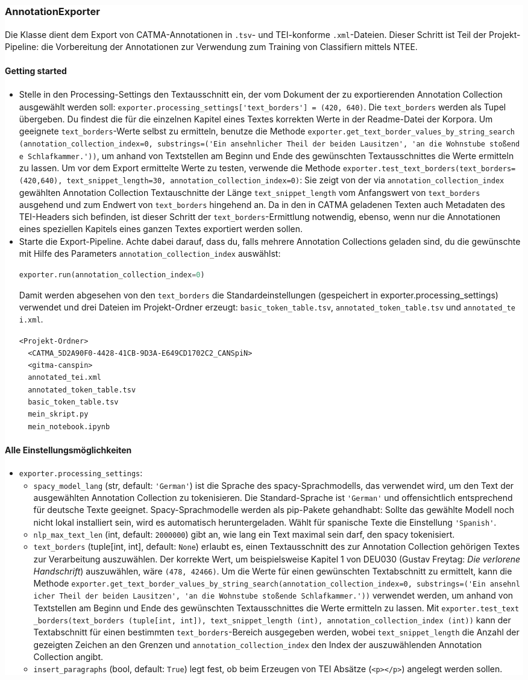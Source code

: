 ### AnnotationExporter
Die Klasse dient dem Export von CATMA-Annotationen in `.tsv`- und TEI-konforme `.xml`-Dateien. Dieser Schritt ist Teil der Projekt-Pipeline: die Vorbereitung der Annotationen zur Verwendung zum Training von Classifiern mittels NTEE.

#### Getting started
- Stelle in den Processing-Settings den Textausschnitt ein, der vom Dokument der zu exportierenden Annotation Collection ausgewählt werden soll: `exporter.processing_settings['text_borders'] = (420, 640)`. Die `text_borders` werden als Tupel übergeben. Du findest die für die einzelnen Kapitel eines Textes korrekten Werte in der Readme-Datei der Korpora. Um geeignete `text_borders`-Werte selbst zu ermitteln, benutze die Methode `exporter.get_text_border_values_by_string_search(annotation_collection_index=0, substrings=('Ein ansehnlicher Theil der beiden Lausitzen', 'an die Wohnstube stoßende Schlafkammer.'))`, um anhand von Textstellen am Beginn und Ende des gewünschten Textausschnittes die Werte ermitteln zu lassen. Um vor dem Export ermittelte Werte zu testen, verwende die Methode `exporter.test_text_borders(text_borders=(420,640), text_snippet_length=30, annotation_collection_index=0)`: Sie zeigt von der via `annotation_collection_index` gewählten Annotation Collection Textauschnitte der Länge `text_snippet_length` vom Anfangswert von `text_borders` ausgehend und zum Endwert von `text_borders` hingehend an. Da in den in CATMA geladenen Texten auch Metadaten des TEI-Headers sich befinden, ist dieser Schritt der `text_borders`-Ermittlung notwendig, ebenso, wenn nur die Annotationen eines speziellen Kapitels eines ganzen Textes exportiert werden sollen.
- Starte die Export-Pipeline. Achte dabei darauf, dass du, falls mehrere Annotation Collections geladen sind, du die gewünschte mit Hilfe des Parameters `annotation_collection_index` auswählst:
    ```python
    exporter.run(annotation_collection_index=0)
    ```
    Damit werden abgesehen von den `text_borders` die Standardeinstellungen (gespeichert in exporter.processing_settings) verwendet und drei Dateien im Projekt-Ordner erzeugt: `basic_token_table.tsv`, `annotated_token_table.tsv` und `annotated_tei.xml`.
    ```
    <Projekt-Ordner>
      <CATMA_5D2A90F0-4428-41CB-9D3A-E649CD1702C2_CANSpiN>
      <gitma-canspin>
      annotated_tei.xml
      annotated_token_table.tsv
      basic_token_table.tsv
      mein_skript.py
      mein_notebook.ipynb
    ```

#### Alle Einstellungsmöglichkeiten
- `exporter.processing_settings`:
  - `spacy_model_lang` (str, default: `'German'`) ist die Sprache des spacy-Sprachmodells, das verwendet wird, um den Text der ausgewählten Annotation Collection zu tokenisieren. Die Standard-Sprache ist `'German'` und offensichtlich entsprechend für deutsche Texte geeignet. Spacy-Sprachmodelle werden als pip-Pakete gehandhabt: Sollte das gewählte Modell noch nicht lokal installiert sein, wird es automatisch heruntergeladen. Wählt für spanische Texte die Einstellung `'Spanish'`.
  - `nlp_max_text_len` (int, default: `2000000`) gibt an, wie lang ein Text maximal sein darf, den spacy tokenisiert.
  - `text_borders` (tuple[int, int], default: `None`) erlaubt es, einen Textausschnitt des zur Annotation Collection gehörigen Textes zur Verarbeitung auszuwählen. Der korrekte Wert, um beispielsweise Kapitel 1 von DEU030 (Gustav Freytag: *Die verlorene Handschrift*) auszuwählen, wäre `(478, 42466)`. Um die Werte für einen gewünschten Textabschnitt zu ermittelt, kann die Methode `exporter.get_text_border_values_by_string_search(annotation_collection_index=0, substrings=('Ein ansehnlicher Theil der beiden Lausitzen', 'an die Wohnstube stoßende Schlafkammer.'))` verwendet werden, um anhand von Textstellen am Beginn und Ende des gewünschten Textausschnittes die Werte ermitteln zu lassen. Mit `exporter.test_text_borders(text_borders (tuple[int, int]), text_snippet_length (int), annotation_collection_index (int))` kann der Textabschnitt für einen bestimmten `text_borders`-Bereich ausgegeben werden, wobei `text_snippet_length` die Anzahl der gezeigten Zeichen an den Grenzen und `annotation_collection_index` den Index der auszuwählenden Annotation Collection angibt.
  - `insert_paragraphs` (bool, default: `True`) legt fest, ob beim Erzeugen von TEI Absätze (`<p></p>`) angelegt werden sollen.